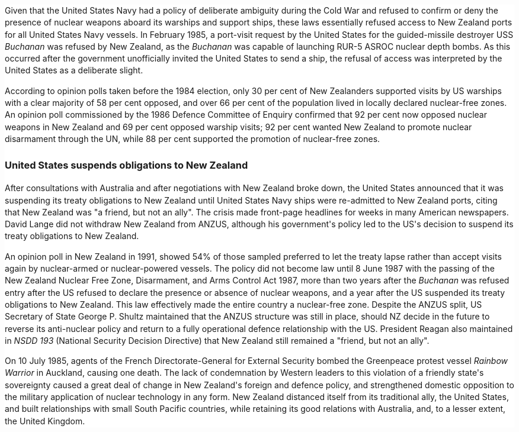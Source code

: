 Given that the United States Navy had a policy of deliberate ambiguity during
the Cold War and refused to confirm or deny the presence of nuclear weapons
aboard its warships and support ships, these laws essentially refused access
to New Zealand ports for all United States Navy vessels. In February 1985, a
port-visit request by the United States for the guided-missile destroyer USS
_Buchanan_ was refused by New Zealand, as the _Buchanan_ was capable of
launching RUR-5 ASROC nuclear depth bombs. As this occurred after the
government unofficially invited the United States to send a ship, the refusal
of access was interpreted by the United States as a deliberate slight.

According to opinion polls taken before the 1984 election, only 30 per cent of
New Zealanders supported visits by US warships with a clear majority of 58 per
cent opposed, and over 66 per cent of the population lived in locally declared
nuclear-free zones. An opinion poll commissioned by the 1986 Defence Committee
of Enquiry confirmed that 92 per cent now opposed nuclear weapons in New
Zealand and 69 per cent opposed warship visits; 92 per cent wanted New Zealand
to promote nuclear disarmament through the UN, while 88 per cent supported the
promotion of nuclear-free zones.

### United States suspends obligations to New Zealand

After consultations with Australia and after negotiations with New Zealand
broke down, the United States announced that it was suspending its treaty
obligations to New Zealand until United States Navy ships were re-admitted to
New Zealand ports, citing that New Zealand was "a friend, but not an ally".
The crisis made front-page headlines for weeks in many American newspapers.
David Lange did not withdraw New Zealand from ANZUS, although his government's
policy led to the US's decision to suspend its treaty obligations to New
Zealand.

An opinion poll in New Zealand in 1991, showed 54% of those sampled preferred
to let the treaty lapse rather than accept visits again by nuclear-armed or
nuclear-powered vessels. The policy did not become law until 8 June 1987 with
the passing of the New Zealand Nuclear Free Zone, Disarmament, and Arms
Control Act 1987, more than two years after the _Buchanan_ was refused entry
after the US refused to declare the presence or absence of nuclear weapons,
and a year after the US suspended its treaty obligations to New Zealand. This
law effectively made the entire country a nuclear-free zone. Despite the ANZUS
split, US Secretary of State George P. Shultz maintained that the ANZUS
structure was still in place, should NZ decide in the future to reverse its
anti-nuclear policy and return to a fully operational defence relationship
with the US. President Reagan also maintained in _NSDD 193_ (National Security
Decision Directive) that New Zealand still remained a "friend, but not an
ally".

On 10 July 1985, agents of the French Directorate-General for External
Security bombed the Greenpeace protest vessel _Rainbow Warrior_ in Auckland,
causing one death. The lack of condemnation by Western leaders to this
violation of a friendly state's sovereignty caused a great deal of change in
New Zealand's foreign and defence policy, and strengthened domestic opposition
to the military application of nuclear technology in any form. New Zealand
distanced itself from its traditional ally, the United States, and built
relationships with small South Pacific countries, while retaining its good
relations with Australia, and, to a lesser extent, the United Kingdom.
